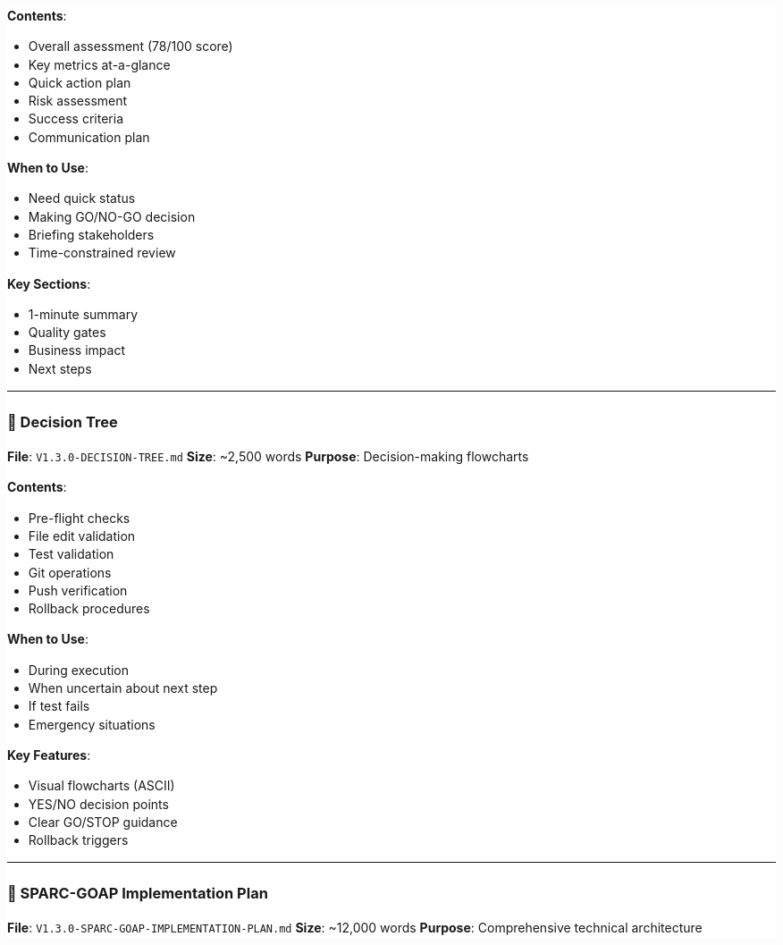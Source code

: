 **Contents**:
- Overall assessment (78/100 score)
- Key metrics at-a-glance
- Quick action plan
- Risk assessment
- Success criteria
- Communication plan

**When to Use**:
- Need quick status
- Making GO/NO-GO decision
- Briefing stakeholders
- Time-constrained review

**Key Sections**:
- 1-minute summary
- Quality gates
- Business impact
- Next steps

---

### 🌲 Decision Tree
**File**: `V1.3.0-DECISION-TREE.md`
**Size**: ~2,500 words
**Purpose**: Decision-making flowcharts

**Contents**:
- Pre-flight checks
- File edit validation
- Test validation
- Git operations
- Push verification
- Rollback procedures

**When to Use**:
- During execution
- When uncertain about next step
- If test fails
- Emergency situations

**Key Features**:
- Visual flowcharts (ASCII)
- YES/NO decision points
- Clear GO/STOP guidance
- Rollback triggers

---

### 🧩 SPARC-GOAP Implementation Plan
**File**: `V1.3.0-SPARC-GOAP-IMPLEMENTATION-PLAN.md`
**Size**: ~12,000 words
**Purpose**: Comprehensive technical architecture
